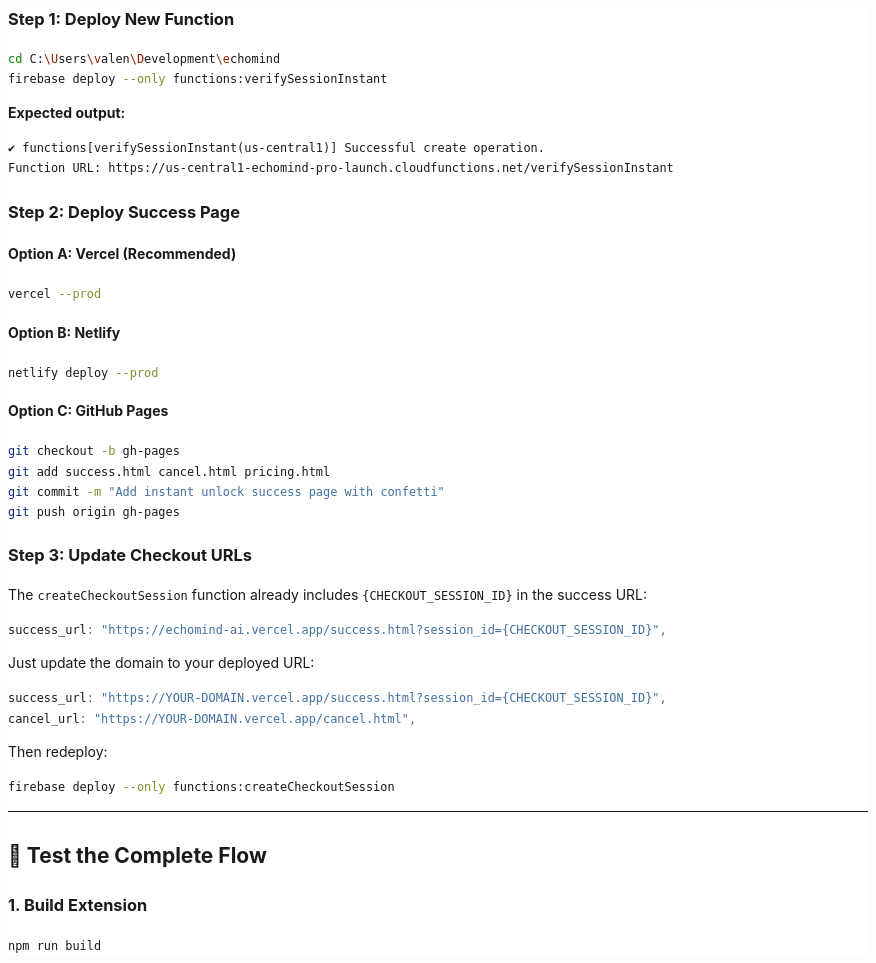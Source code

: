 ### **Step 1: Deploy New Function**
```bash
cd C:\Users\valen\Development\echomind
firebase deploy --only functions:verifySessionInstant
```

**Expected output:**
```
✔ functions[verifySessionInstant(us-central1)] Successful create operation.
Function URL: https://us-central1-echomind-pro-launch.cloudfunctions.net/verifySessionInstant
```

### **Step 2: Deploy Success Page**

#### **Option A: Vercel (Recommended)**
```bash
vercel --prod
```

#### **Option B: Netlify**
```bash
netlify deploy --prod
```

#### **Option C: GitHub Pages**
```bash
git checkout -b gh-pages
git add success.html cancel.html pricing.html
git commit -m "Add instant unlock success page with confetti"
git push origin gh-pages
```

### **Step 3: Update Checkout URLs**

The `createCheckoutSession` function already includes `{CHECKOUT_SESSION_ID}` in the success URL:

```javascript
success_url: "https://echomind-ai.vercel.app/success.html?session_id={CHECKOUT_SESSION_ID}",
```

Just update the domain to your deployed URL:
```javascript
success_url: "https://YOUR-DOMAIN.vercel.app/success.html?session_id={CHECKOUT_SESSION_ID}",
cancel_url: "https://YOUR-DOMAIN.vercel.app/cancel.html",
```

Then redeploy:
```bash
firebase deploy --only functions:createCheckoutSession
```

---

## 🧪 Test the Complete Flow

### **1. Build Extension**
```bash
npm run build
```
